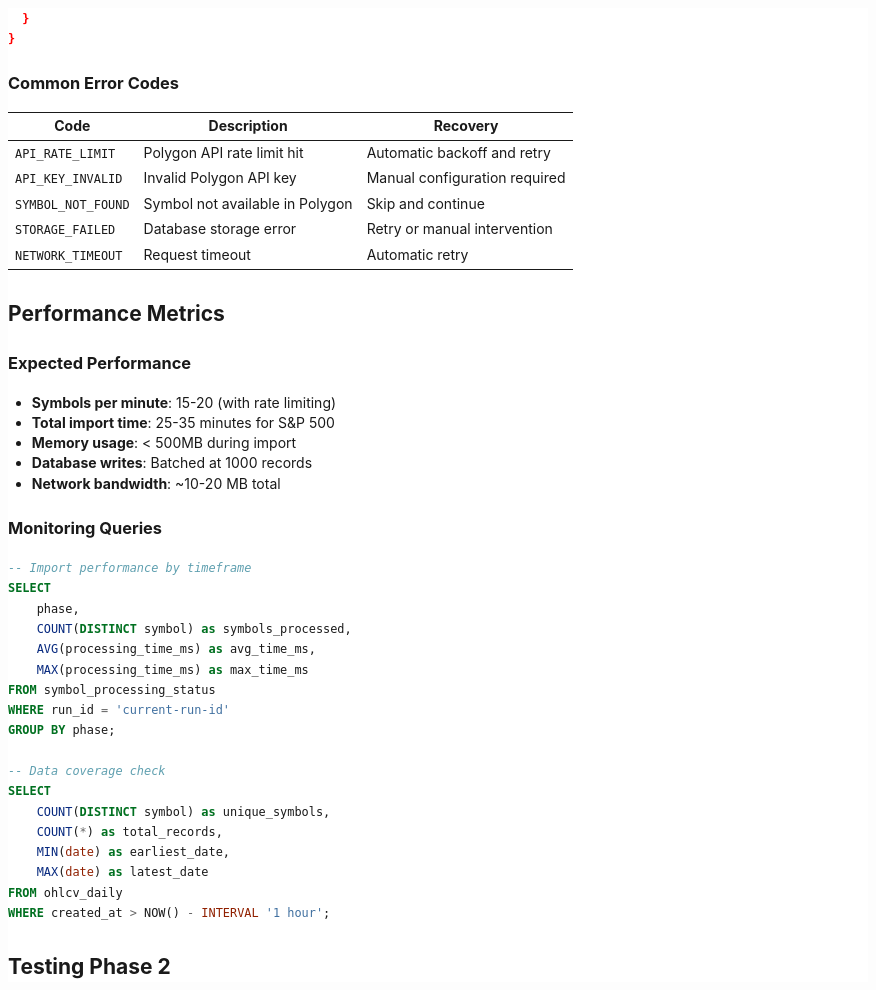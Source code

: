 ```json
  }
}
```

### Common Error Codes

| Code | Description | Recovery |
|------|-------------|----------|
| `API_RATE_LIMIT` | Polygon API rate limit hit | Automatic backoff and retry |
| `API_KEY_INVALID` | Invalid Polygon API key | Manual configuration required |
| `SYMBOL_NOT_FOUND` | Symbol not available in Polygon | Skip and continue |
| `STORAGE_FAILED` | Database storage error | Retry or manual intervention |
| `NETWORK_TIMEOUT` | Request timeout | Automatic retry |

## Performance Metrics

### Expected Performance
- **Symbols per minute**: 15-20 (with rate limiting)
- **Total import time**: 25-35 minutes for S&P 500
- **Memory usage**: < 500MB during import
- **Database writes**: Batched at 1000 records
- **Network bandwidth**: ~10-20 MB total

### Monitoring Queries

```sql
-- Import performance by timeframe
SELECT
    phase,
    COUNT(DISTINCT symbol) as symbols_processed,
    AVG(processing_time_ms) as avg_time_ms,
    MAX(processing_time_ms) as max_time_ms
FROM symbol_processing_status
WHERE run_id = 'current-run-id'
GROUP BY phase;

-- Data coverage check
SELECT
    COUNT(DISTINCT symbol) as unique_symbols,
    COUNT(*) as total_records,
    MIN(date) as earliest_date,
    MAX(date) as latest_date
FROM ohlcv_daily
WHERE created_at > NOW() - INTERVAL '1 hour';
```

## Testing Phase 2
